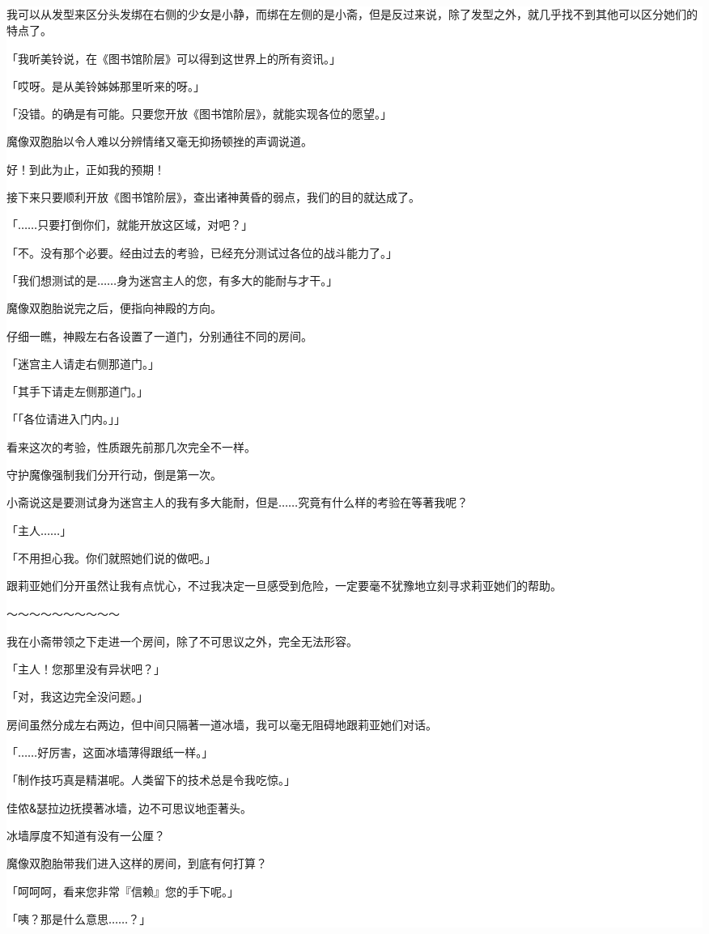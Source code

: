 我可以从发型来区分头发绑在右侧的少女是小静，而绑在左侧的是小斋，但是反过来说，除了发型之外，就几乎找不到其他可以区分她们的特点了。

「我听美铃说，在《图书馆阶层》可以得到这世界上的所有资讯。」

「哎呀。是从美铃姊姊那里听来的呀。」

「没错。的确是有可能。只要您开放《图书馆阶层》，就能实现各位的愿望。」

魔像双胞胎以令人难以分辨情绪又毫无抑扬顿挫的声调说道。

好！到此为止，正如我的预期！

接下来只要顺利开放《图书馆阶层》，查出诸神黄昏的弱点，我们的目的就达成了。

「……只要打倒你们，就能开放这区域，对吧？」

「不。没有那个必要。经由过去的考验，已经充分测试过各位的战斗能力了。」

「我们想测试的是……身为迷宫主人的您，有多大的能耐与才干。」

魔像双胞胎说完之后，便指向神殿的方向。

仔细一瞧，神殿左右各设置了一道门，分别通往不同的房间。

「迷宫主人请走右侧那道门。」

「其手下请走左侧那道门。」

「「各位请进入门内。」」

看来这次的考验，性质跟先前那几次完全不一样。

守护魔像强制我们分开行动，倒是第一次。

小斋说这是要测试身为迷宫主人的我有多大能耐，但是……究竟有什么样的考验在等著我呢？

「主人……」

「不用担心我。你们就照她们说的做吧。」

跟莉亚她们分开虽然让我有点忧心，不过我决定一旦感受到危险，一定要毫不犹豫地立刻寻求莉亚她们的帮助。

～～～～～～～～～～

我在小斋带领之下走进一个房间，除了不可思议之外，完全无法形容。

「主人！您那里没有异状吧？」

「对，我这边完全没问题。」

房间虽然分成左右两边，但中间只隔著一道冰墙，我可以毫无阻碍地跟莉亚她们对话。

「……好厉害，这面冰墙薄得跟纸一样。」

「制作技巧真是精湛呢。人类留下的技术总是令我吃惊。」

佳侬&瑟拉边抚摸著冰墙，边不可思议地歪著头。

冰墙厚度不知道有没有一公厘？

魔像双胞胎带我们进入这样的房间，到底有何打算？

「呵呵呵，看来您非常『信赖』您的手下呢。」

「咦？那是什么意思……？」
